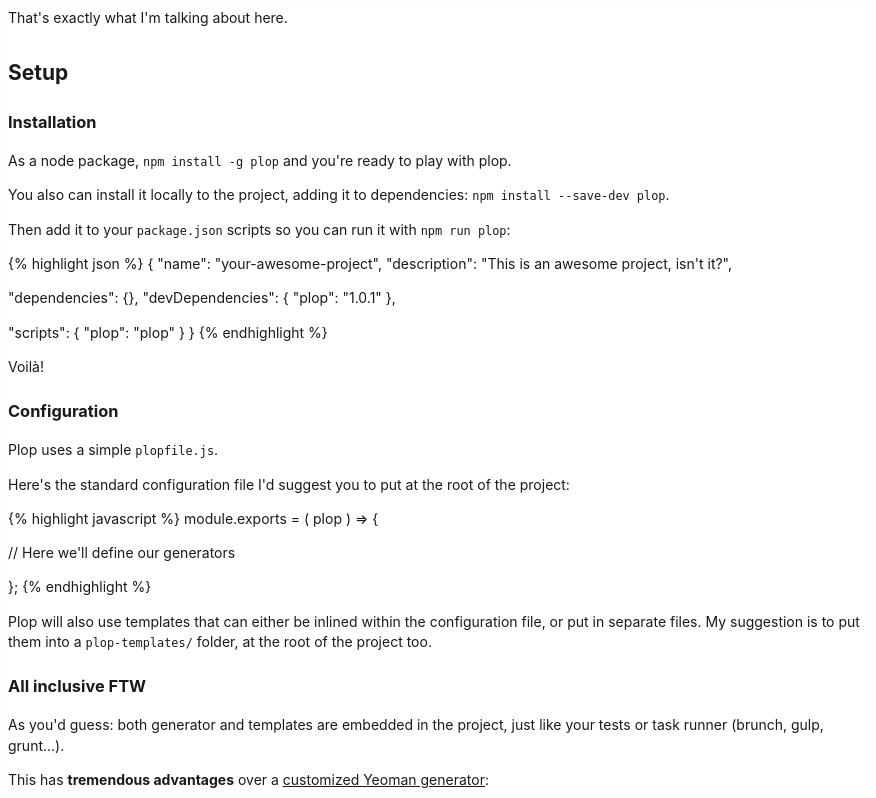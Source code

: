 </div>

That's exactly what I'm talking about here.

## Setup

### Installation

As a node package, `npm install -g plop` and you're ready to play with plop.

You also can install it locally to the project, adding it to dependencies: `npm install --save-dev plop`.

Then add it to your `package.json` scripts so you can run it with `npm run plop`:

{% highlight json %}
{
  "name": "your-awesome-project",
  "description": "This is an awesome project, isn't it?",
  
  "dependencies": {},
  "devDependencies": {
    "plop": "1.0.1"
  },
  
  "scripts": {
    "plop": "plop"
  }
}
{% endhighlight %}

Voilà!

### Configuration

Plop uses a simple `plopfile.js`. 

Here's the standard configuration file I'd suggest you to put at the root of the project:

{% highlight javascript %}
module.exports = ( plop ) => {

  // Here we'll define our generators

};
{% endhighlight %}

Plop will also use templates that can either be inlined within the configuration file, or put in separate files. My suggestion is to put them into a `plop-templates/` folder, at the root of the project too.

### All inclusive FTW

As you'd guess: both generator and templates are embedded in the project, just like your tests or task runner (brunch, gulp, grunt…).

This has **tremendous advantages** over a [customized Yeoman generator](http://yeoman.io/authoring/):
